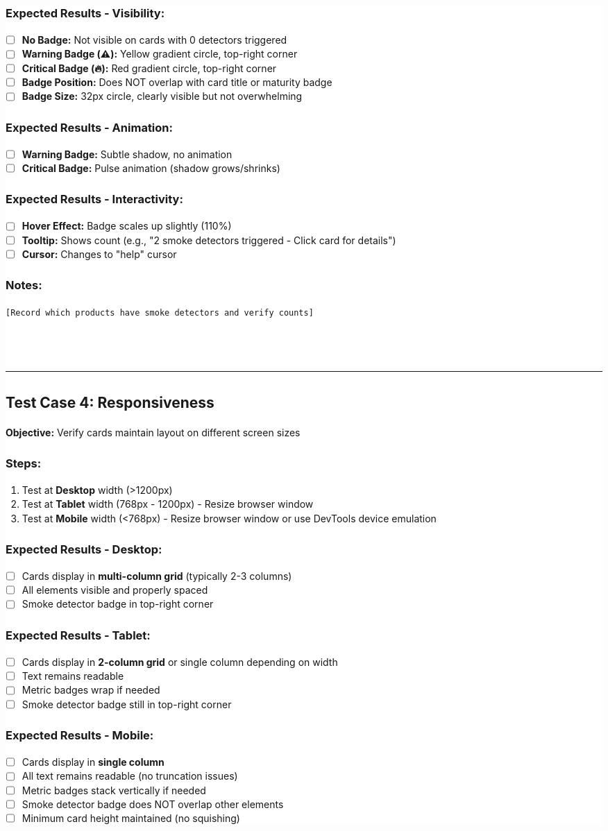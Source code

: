 ### Expected Results - Visibility:
- [ ] **No Badge:** Not visible on cards with 0 detectors triggered
- [ ] **Warning Badge (⚠️):** Yellow gradient circle, top-right corner
- [ ] **Critical Badge (🔥):** Red gradient circle, top-right corner
- [ ] **Badge Position:** Does NOT overlap with card title or maturity badge
- [ ] **Badge Size:** 32px circle, clearly visible but not overwhelming

### Expected Results - Animation:
- [ ] **Warning Badge:** Subtle shadow, no animation
- [ ] **Critical Badge:** Pulse animation (shadow grows/shrinks)

### Expected Results - Interactivity:
- [ ] **Hover Effect:** Badge scales up slightly (110%)
- [ ] **Tooltip:** Shows count (e.g., "2 smoke detectors triggered - Click card for details")
- [ ] **Cursor:** Changes to "help" cursor

### Notes:
```
[Record which products have smoke detectors and verify counts]




```

---

## Test Case 4: Responsiveness

**Objective:** Verify cards maintain layout on different screen sizes

### Steps:
1. Test at **Desktop** width (>1200px)
2. Test at **Tablet** width (768px - 1200px) - Resize browser window
3. Test at **Mobile** width (<768px) - Resize browser window or use DevTools device emulation

### Expected Results - Desktop:
- [ ] Cards display in **multi-column grid** (typically 2-3 columns)
- [ ] All elements visible and properly spaced
- [ ] Smoke detector badge in top-right corner

### Expected Results - Tablet:
- [ ] Cards display in **2-column grid** or single column depending on width
- [ ] Text remains readable
- [ ] Metric badges wrap if needed
- [ ] Smoke detector badge still in top-right corner

### Expected Results - Mobile:
- [ ] Cards display in **single column**
- [ ] All text remains readable (no truncation issues)
- [ ] Metric badges stack vertically if needed
- [ ] Smoke detector badge does NOT overlap other elements
- [ ] Minimum card height maintained (no squishing)

